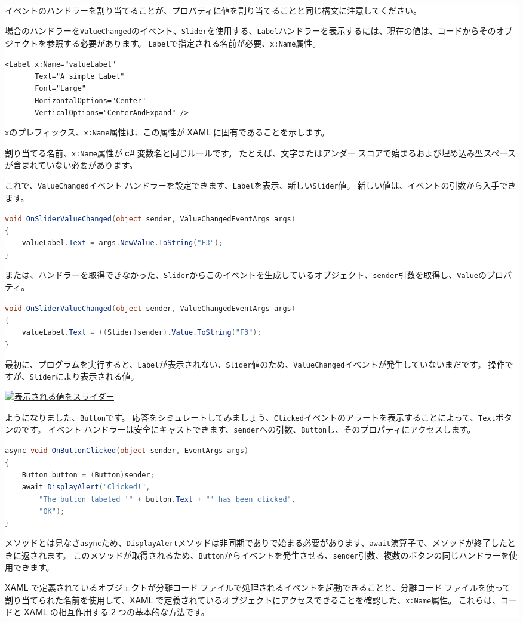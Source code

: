 イベントのハンドラーを割り当てることが、プロパティに値を割り当てることと同じ構文に注意してください。

場合のハンドラーを`ValueChanged`のイベント、`Slider`を使用する、`Label`ハンドラーを表示するには、現在の値は、コードからそのオブジェクトを参照する必要があります。 `Label`で指定される名前が必要、`x:Name`属性。

```xaml
<Label x:Name="valueLabel"
       Text="A simple Label"
       Font="Large"
       HorizontalOptions="Center"
       VerticalOptions="CenterAndExpand" />
```

`x`のプレフィックス、`x:Name`属性は、この属性が XAML に固有であることを示します。

割り当てる名前、`x:Name`属性が c# 変数名と同じルールです。 たとえば、文字またはアンダー スコアで始まるおよび埋め込み型スペースが含まれていない必要があります。

これで、`ValueChanged`イベント ハンドラーを設定できます、`Label`を表示、新しい`Slider`値。 新しい値は、イベントの引数から入手できます。

```csharp
void OnSliderValueChanged(object sender, ValueChangedEventArgs args)
{
    valueLabel.Text = args.NewValue.ToString("F3");
}
```

または、ハンドラーを取得できなかった、`Slider`からこのイベントを生成しているオブジェクト、`sender`引数を取得し、`Value`のプロパティ。

```csharp
void OnSliderValueChanged(object sender, ValueChangedEventArgs args)
{
    valueLabel.Text = ((Slider)sender).Value.ToString("F3");
}
```

最初に、プログラムを実行すると、`Label`が表示されない、`Slider`値のため、`ValueChanged`イベントが発生していないまだです。 操作ですが、`Slider`により表示される値。

[![](get-started-with-xaml-images/xamlpluscode2.png "表示される値をスライダー")](get-started-with-xaml-images/xamlpluscode2-large.png#lightbox "スライダーの値が表示されます")

ようになりました、`Button`です。 応答をシミュレートしてみましょう、`Clicked`イベントのアラートを表示することによって、`Text`ボタンのです。 イベント ハンドラーは安全にキャストできます、`sender`への引数、`Button`し、そのプロパティにアクセスします。

```csharp
async void OnButtonClicked(object sender, EventArgs args)
{
    Button button = (Button)sender;
    await DisplayAlert("Clicked!",
        "The button labeled '" + button.Text + "' has been clicked",
        "OK");
}
```

メソッドとは見なさ`async`ため、`DisplayAlert`メソッドは非同期でありで始まる必要があります、`await`演算子で、メソッドが終了したときに返されます。 このメソッドが取得されるため、`Button`からイベントを発生させる、`sender`引数、複数のボタンの同じハンドラーを使用できます。

XAML で定義されているオブジェクトが分離コード ファイルで処理されるイベントを起動できることと、分離コード ファイルを使って割り当てられた名前を使用して、XAML で定義されているオブジェクトにアクセスできることを確認した、`x:Name`属性。 これらは、コードと XAML の相互作用する 2 つの基本的な方法です。
